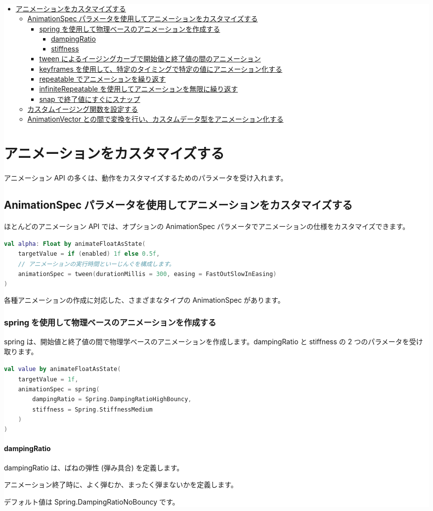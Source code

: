 - [アニメーションをカスタマイズする](#アニメーションをカスタマイズする)
  - [AnimationSpec パラメータを使用してアニメーションをカスタマイズする](#animationspec-パラメータを使用してアニメーションをカスタマイズする)
    - [spring を使用して物理ベースのアニメーションを作成する](#spring-を使用して物理ベースのアニメーションを作成する)
      - [dampingRatio](#dampingratio)
      - [stiffness](#stiffness)
    - [tween によるイージングカーブで開始値と終了値の間のアニメーション](#tween-によるイージングカーブで開始値と終了値の間のアニメーション)
    - [keyframes を使用して、特定のタイミングで特定の値にアニメーション化する](#keyframes-を使用して特定のタイミングで特定の値にアニメーション化する)
    - [repeatable でアニメーションを繰り返す](#repeatable-でアニメーションを繰り返す)
    - [infiniteRepeatable を使用してアニメーションを無限に繰り返す](#infiniterepeatable-を使用してアニメーションを無限に繰り返す)
    - [snap で終了値にすぐにスナップ](#snap-で終了値にすぐにスナップ)
  - [カスタムイージング関数を設定する](#カスタムイージング関数を設定する)
  - [AnimationVector との間で変換を行い、カスタムデータ型をアニメーション化する](#animationvector-との間で変換を行いカスタムデータ型をアニメーション化する)


# アニメーションをカスタマイズする

アニメーション API の多くは、動作をカスタマイズするためのパラメータを受け入れます。


## AnimationSpec パラメータを使用してアニメーションをカスタマイズする

ほとんどのアニメーション API では、オプションの AnimationSpec パラメータでアニメーションの仕様をカスタマイズできます。

```kotlin
val alpha: Float by animateFloatAsState(
    targetValue = if (enabled) 1f else 0.5f,
    // アニメーションの実行時間といーじんぐを構成します。
    animationSpec = tween(durationMillis = 300, easing = FastOutSlowInEasing)
)
```

各種アニメーションの作成に対応した、さまざまなタイプの AnimationSpec があります。


### spring を使用して物理ベースのアニメーションを作成する

spring は、開始値と終了値の間で物理学ベースのアニメーションを作成します。dampingRatio と stiffness の 2 つのパラメータを受け取ります。

```kotlin
val value by animateFloatAsState(
    targetValue = 1f,
    animationSpec = spring(
        dampingRatio = Spring.DampingRatioHighBouncy,
        stiffness = Spring.StiffnessMedium
    )
)
```


#### dampingRatio

dampingRatio は、ばねの弾性 (弾み具合) を定義します。

アニメーション終了時に、よく弾むか、まったく弾まないかを定義します。

デフォルト値は Spring.DampingRatioNoBouncy です。
